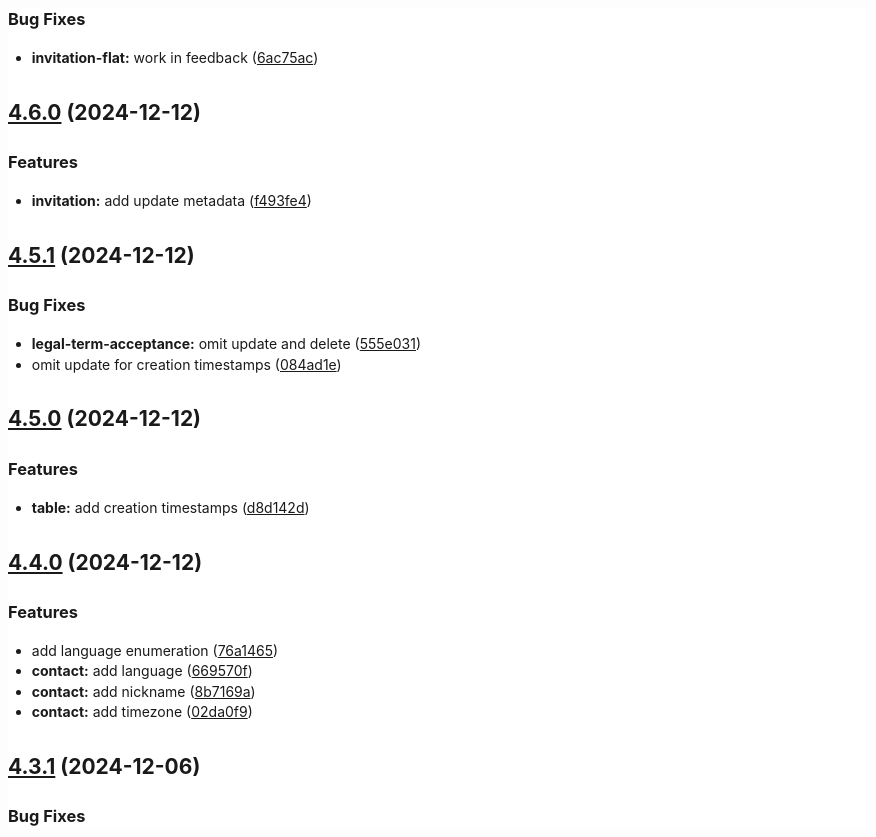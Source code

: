 ### Bug Fixes

* **invitation-flat:** work in feedback ([6ac75ac](https://github.com/maevsi/sqitch/commit/6ac75ac03d73bdf6daed20e3bf47668fe9a45e22))

## [4.6.0](https://github.com/maevsi/sqitch/compare/4.5.1...4.6.0) (2024-12-12)

### Features

* **invitation:** add update metadata ([f493fe4](https://github.com/maevsi/sqitch/commit/f493fe4d6c5e5127a0cad253768c864fcdfe296b))

## [4.5.1](https://github.com/maevsi/sqitch/compare/4.5.0...4.5.1) (2024-12-12)

### Bug Fixes

* **legal-term-acceptance:** omit update and delete ([555e031](https://github.com/maevsi/sqitch/commit/555e031c96e3a83ae41e3b03dd5c2de72e51780f))
* omit update for creation timestamps ([084ad1e](https://github.com/maevsi/sqitch/commit/084ad1e7f89dfcfd890fde76f3d5baa9dffe1cd8))

## [4.5.0](https://github.com/maevsi/sqitch/compare/4.4.0...4.5.0) (2024-12-12)

### Features

* **table:** add creation timestamps ([d8d142d](https://github.com/maevsi/sqitch/commit/d8d142d8d1b12ae4890b97f60fc2daf7eb20fe96))

## [4.4.0](https://github.com/maevsi/sqitch/compare/4.3.1...4.4.0) (2024-12-12)

### Features

* add language enumeration ([76a1465](https://github.com/maevsi/sqitch/commit/76a1465f219c4c0171aafcac1bbbac16580d9691))
* **contact:** add language ([669570f](https://github.com/maevsi/sqitch/commit/669570f6322aa8ad971990b2de9fcf8afdf14007))
* **contact:** add nickname ([8b7169a](https://github.com/maevsi/sqitch/commit/8b7169a856b5e81ebb0676ac7de6ce512a83d548))
* **contact:** add timezone ([02da0f9](https://github.com/maevsi/sqitch/commit/02da0f9cdb644ef78c5c6a4b354d2bd968904337))

## [4.3.1](https://github.com/maevsi/sqitch/compare/4.3.0...4.3.1) (2024-12-06)

### Bug Fixes
